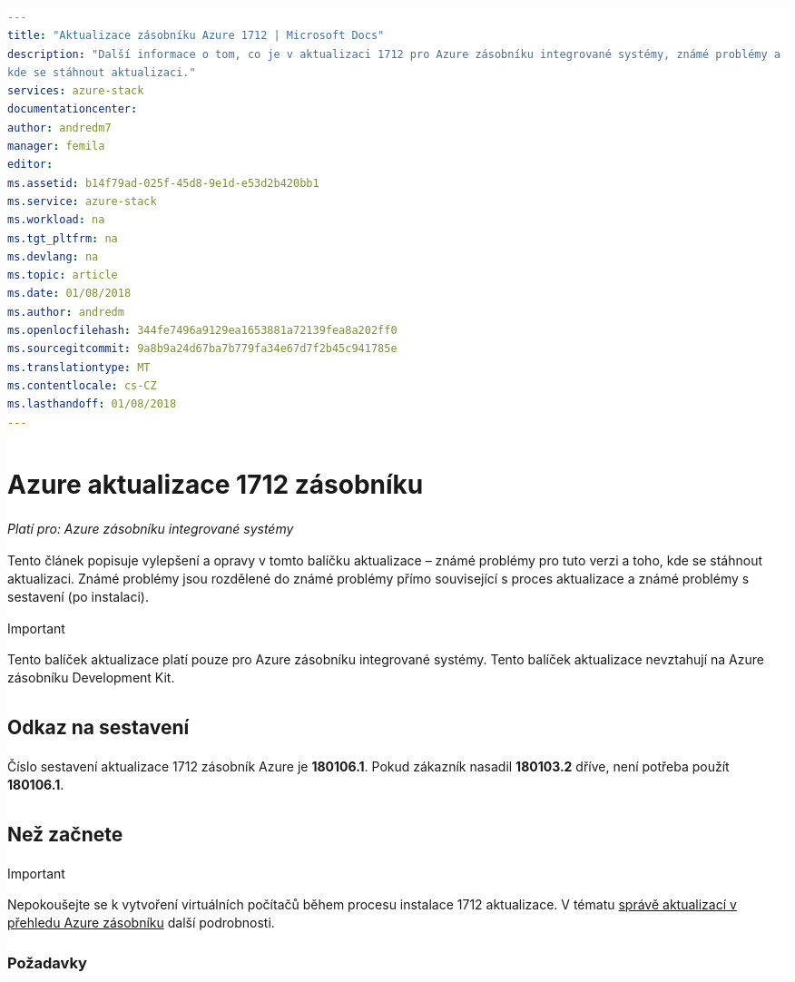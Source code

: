 ```yaml
---
title: "Aktualizace zásobníku Azure 1712 | Microsoft Docs"
description: "Další informace o tom, co je v aktualizaci 1712 pro Azure zásobníku integrované systémy, známé problémy a kde se stáhnout aktualizaci."
services: azure-stack
documentationcenter: 
author: andredm7
manager: femila
editor: 
ms.assetid: b14f79ad-025f-45d8-9e1d-e53d2b420bb1
ms.service: azure-stack
ms.workload: na
ms.tgt_pltfrm: na
ms.devlang: na
ms.topic: article
ms.date: 01/08/2018
ms.author: andredm
ms.openlocfilehash: 344fe7496a9129ea1653881a72139fea8a202ff0
ms.sourcegitcommit: 9a8b9a24d67ba7b779fa34e67d7f2b45c941785e
ms.translationtype: MT
ms.contentlocale: cs-CZ
ms.lasthandoff: 01/08/2018
---
```

# <a name="azure-stack-1712-update"></a>Azure aktualizace 1712 zásobníku

*Platí pro: Azure zásobníku integrované systémy*

Tento článek popisuje vylepšení a opravy v tomto balíčku aktualizace – známé problémy pro tuto verzi a toho, kde se stáhnout aktualizaci. Známé problémy jsou rozdělené do známé problémy přímo související s proces aktualizace a známé problémy s sestavení (po instalaci).

> [!IMPORTANT]
> Tento balíček aktualizace platí pouze pro Azure zásobníku integrované systémy. Tento balíček aktualizace nevztahují na Azure zásobníku Development Kit.

## <a name="build-reference"></a>Odkaz na sestavení

Číslo sestavení aktualizace 1712 zásobník Azure je **180106.1**. Pokud zákazník nasadil **180103.2** dříve, není potřeba použít **180106.1**.

## <a name="before-you-begin"></a>Než začnete

> [!IMPORTANT]
> Nepokoušejte se k vytvoření virtuálních počítačů během procesu instalace 1712 aktualizace. V tématu [správě aktualizací v přehledu Azure zásobníku](https://docs.microsoft.com/azure/azure-stack/azure-stack-updates#plan-for-updates) další podrobnosti.

### <a name="prerequisites"></a>Požadavky
